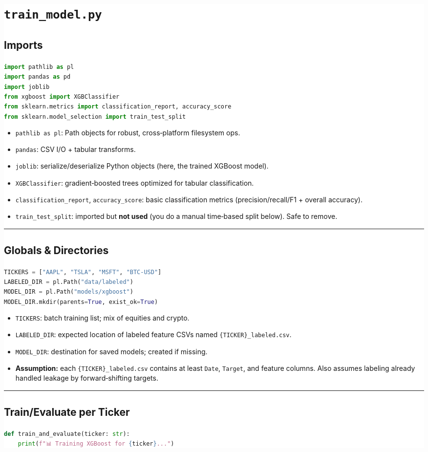 # `train_model.py` 

## Imports

```python
import pathlib as pl
import pandas as pd
import joblib
from xgboost import XGBClassifier
from sklearn.metrics import classification_report, accuracy_score
from sklearn.model_selection import train_test_split
```

- `pathlib as pl`: Path objects for robust, cross‑platform filesystem ops.
    
- `pandas`: CSV I/O + tabular transforms.
    
- `joblib`: serialize/deserialize Python objects (here, the trained XGBoost model).
    
- `XGBClassifier`: gradient‑boosted trees optimized for tabular classification.
    
- `classification_report`, `accuracy_score`: basic classification metrics (precision/recall/F1 + overall accuracy).
    
- `train_test_split`: imported but **not used** (you do a manual time‑based split below). Safe to remove.
    

---

## Globals & Directories

```python
TICKERS = ["AAPL", "TSLA", "MSFT", "BTC-USD"]
LABELED_DIR = pl.Path("data/labeled")
MODEL_DIR = pl.Path("models/xgboost")
MODEL_DIR.mkdir(parents=True, exist_ok=True)
```

- `TICKERS`: batch training list; mix of equities and crypto.
    
- `LABELED_DIR`: expected location of labeled feature CSVs named `{TICKER}_labeled.csv`.
    
- `MODEL_DIR`: destination for saved models; created if missing.
    
- **Assumption:** each `{TICKER}_labeled.csv` contains at least `Date`, `Target`, and feature columns. Also assumes labeling already handled leakage by forward‑shifting targets.
    

---

## Train/Evaluate per Ticker

```python
def train_and_evaluate(ticker: str):
    print(f"📊 Training XGBoost for {ticker}...")
```
